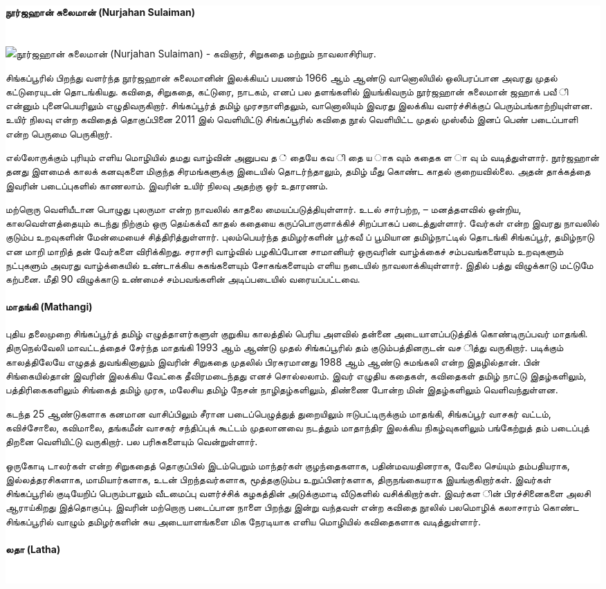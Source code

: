 #### **நூர்ஜஹான் சுலைமான் (Nurjahan Sulaiman)**

<div style="background-color: white;">
<br/>
<img style="width:70%" src="/images/vol-10-issue-1/tamil/Nurjahan.jpg">நூர்ஜஹான் சுலைமான் (Nurjahan Sulaiman) - கவிஞர், சிறுகதை மற்றும் நாவலாசிரியர.</div>

சிங்கப்பூரில் பிறந்து வளர்ந்த நூர்ஜஹான் சுலைமானின் இலக்கியப் பயணம் 1966 ஆம் ஆண்டு வானொலியில் ஒலிபரப்பான அவரது முதல் கட்டுரையுடன் தொடங்கியது. கவிதை, சிறுகதை, கட்டுரை, நாடகம், எனப் பல தளங்களில் இயங்கிவரும் நூர்ஜஹான் சுலைமான் ஜஹாக் பவீ ி என்னும் புனைபெயரிலும் எழுதிவருகிறார். சிங்கப்பூர்த் தமிழ் முரசநாளிதலும், வானொலியும் இவரது இலக்கிய வளர்ச்சிக்குப் பெரும்பங்காற்றியுள்ளன. உயிர் நிலவு என்ற கவிதைத் தொகுப்பினை 2011 இல் வெளியிட்டு சிங்கப்பூரில் கவிதை நூல் வெளியிட்ட முதல் முஸ்லீம் இனப் பெண் படைப்பாளி என்ற பெருமை பெருகிறார்.

எல்லோருக்கும் புரியும் எளிய மொழியில் தமது வாழ்வின் அனுபவ த ் தையே கவ ி தை ய ாக வும் கதைக ள ா வு ம் வடித்துள்ளார். நூர்ஜஹான் தனது இளமைக் காலக் கனவுகளை மிகுந்த சிரமங்களுக்கு இடையில் தொடர்ந்தாலும், தமிழ் மீது கொண்ட காதல் குறையவில்லை. அதன் தாக்கத்தை இவரின் படைப்புகளில் காணலாம். இவரின் உயிர் நிலவு அதற்கு ஒர் உதாரணம்.

மற்றொரு வெளியீடான பொழுது புலருமா என்ற நாவலில் காதலை மையப்படுத்தியுள்ளார். உடல் சார்பற்ற, – மனத்தளவில் ஒன்றிய, காலவெள்ளத்தையும் கடந்து நிற்கும் ஒரு தெய்கக்வீ காதல் கதையை கருப்பொருளாக்கிச் சிறப்பாகப் படைத்துள்ளார். வேர்கள் என்ற இவரது நாவலில் குடும்ப உறவுகளின் மேன்மையைச் சித்திரித்துள்ளார். புலம்பெயர்ந்த தமிழர்களின் பூர்கவீ ப் பூமியான தமிழ்நாட்டில் தொடங்கி சிங்கப்பூர், தமிழ்நாடு என மாறி மாறித் தன் வேர்களை விரிக்கிறது. சராசரி வாழ்வில் பழகிப்போன சாமானியர் ஒருவரின் வாழ்க்கைச் சம்பவங்களையும் உறவுகளும் நட்புகளும் அவரது வாழ்க்கையில் உண்டாக்கிய சுகங்களையும் சோகங்களையும் எளிய நடையில் நாவலாக்கியுள்ளார். இதில் பத்து விழுக்காடு மட்டுமே கற்பனை. மீதி 90 விழுக்காடு உண்மைச் சம்பவங்களின் அடிப்படையில் வரையப்பட்டவை.

#### **மாதங்கி (Mathangi)**

புதிய தலைமுறை சிங்கப்பூர்த் தமிழ் எழுத்தாளர்களுள் குறுகிய காலத்தில் பெரிய அளவில் தன்னை அடையாளப்படுத்திக் கொண்டிருப்பவர் மாதங்கி. திருநெல்வேலி மாவட்டத்தைச் சேர்ந்த மாதங்கி 1993 ஆம் ஆண்டு முதல் சிங்கப்பூரில் தம் குடும்பத்தினருடன் வச ித்து வருகிறார். படிக்கும் காலத்திலேயே எழுதத் துவங்கினாலும் இவரின் சிறுகதை முதலில் பிரசுரமானது 1988 ஆம் ஆண்டு சுமங்கலி என்ற இதழில்தான். பின் சிங்கையில்தான் இவரின் இலக்கிய வேட்கை தீவிரமடைந்தது எனச் சொல்லலாம். இவர் எழுதிய கதைகள், கவிதைகள் தமிழ் நாட்டு இதழ்களிலும், பத்திரிகைகளிலும் சிங்கைத் தமிழ் முரசு, மலேசிய தமிழ் நேசன் நாழிதழ்களிலும், திண்ணை போன்ற மின் இதழ்களிலும் வெளிவந்துள்ளன.

கடந்த 25 ஆண்டுகளாக கனமான வாசிப்பிலும் சீரான படைப்பெழுத்துத் துறையிலும் ஈடுபட்டிருக்கும் மாதங்கி, சிங்கப்பூர் வாசகர் வட்டம், கவிச்சோலை, கவிமாலை, தங்கமீன் வாசகர் சந்திப்புக் கூட்டம் முதலானவை நடத்தும் மாதாந்திர இலக்கிய நிகழ்வுகளிலும் பங்கேற்றுத் தம் படைப்புத் திறனை வெளியிட்டு வருகிறார். பல பரிசுகளையும் வென்றுள்ளார்.

ஒருகோடி டாலர்கள் என்ற சிறுகதைத் தொகுப்பில் இடம்பெறும் மாந்தர்கள் குழந்தைகளாக, பதின்மவயதினராக, வேலை செய்யும் தம்பதியராக, இல்லத்தரசிகளாக, மாமியார்களாக, உடன் பிறந்தவர்களாக, மூத்தகுடும்ப உறுப்பினர்களாக, திருநங்கையராக இயங்குகிறார்கள். இவர்கள் சிங்கப்பூரில் குடியேறிப் பெரும்பாலும் வீடமைப்பு வளர்ச்சிக் கழகத்தின் அடுக்குமாடி வீடுகளில் வசிக்கிறார்கள். இவர்கள ின் பிரச்சினைகளை அலசி ஆராய்கிறது இத்தொகுப்பு. இவரின் மற்றொரு படைப்பான நாளை பிறந்து இன்று வந்தவள் என்ற கவிதை நூலில் பலமொழிக் கலாசாரம் கொண்ட சிங்கப்பூரில் வாழும் தமிழர்களின் சுய அடையாளங்களை மிக நேரடியாக எளிய மொழியில் கவிதைகளாக வடித்துள்ளார்.

#### **லதா (Latha)**

<div style="background-color: white;">
<br/>